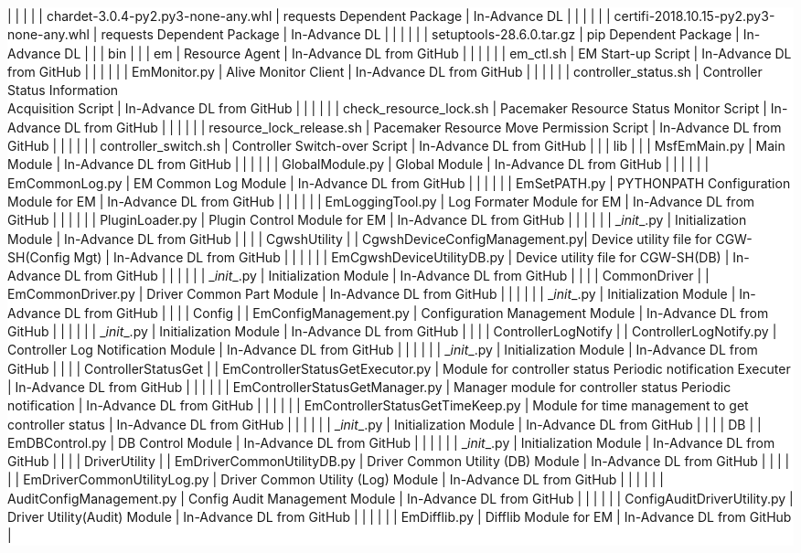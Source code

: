 |         |         |         |         | chardet-3.0.4-py2.py3-none-any.whl      | requests Dependent Package        | In-Advance DL |
|         |         |         |         | certifi-2018.10.15-py2.py3-none-any.whl | requests Dependent Package        | In-Advance DL |
|         |         |         |         | setuptools-28.6.0.tar.gz | pip Dependent Package     | In-Advance DL |
|         | bin     |         |         | em      | Resource Agent | In-Advance DL from GitHub  |
|         |         |         |         | em_ctl.sh | EM Start-up Script      | In-Advance DL from GitHub  |
|         |         |         |         | EmMonitor.py | Alive Monitor Client   | In-Advance DL from GitHub  |
|         |         |         |         | controller_status.sh     | Controller Status Information<br> Acquisition Script | In-Advance DL from GitHub  |
|         |         |         |         | check_resource_lock.sh   | Pacemaker Resource Status Monitor Script | In-Advance DL from GitHub  |
|         |         |         |         | resource_lock_release.sh | Pacemaker Resource Move Permission Script | In-Advance DL from GitHub  |
|         |         |         |         | controller_switch.sh     | Controller Switch-over Script | In-Advance DL from GitHub  |
|         | lib     |         |         | MsfEmMain.py | Main Module    | In-Advance DL from GitHub  |
|         |         |         |         | GlobalModule.py | Global Module  | In-Advance DL from GitHub  |
|         |         |         |         | EmCommonLog.py | EM Common Log Module      | In-Advance DL from GitHub  |
|         |         |         |         | EmSetPATH.py | PYTHONPATH Configuration Module for EM | In-Advance DL from GitHub  |
|         |         |         |         | EmLoggingTool.py | Log Formater Module for EM     | In-Advance DL from GitHub  |
|         |         |         |         | PluginLoader.py | Plugin Control Module for EM     | In-Advance DL from GitHub  |
|         |         |         |         | \__init__.py | Initialization Module | In-Advance DL from GitHub  |
|         |         | CgwshUtility |    | CgwshDeviceConfigManagement.py| Device utility file for CGW-SH(Config Mgt)  | In-Advance DL from GitHub  |
|         |         |         |         | EmCgwshDeviceUtilityDB.py     | Device utility file for CGW-SH(DB) | In-Advance DL from GitHub  |
|         |         |         |         | \__init__.py | Initialization Module | In-Advance DL from GitHub  |
|         |         | CommonDriver |    | EmCommonDriver.py | Driver Common Part Module  | In-Advance DL from GitHub  |
|         |         |         |         | \__init__.py | Initialization Module | In-Advance DL from GitHub  |
|         |         | Config  |         | EmConfigManagement.py | Configuration Management Module | In-Advance DL from GitHub  |
|         |         |         |         | \__init__.py | Initialization Module | In-Advance DL from GitHub  |
|         |         | ControllerLogNotify  |         | ControllerLogNotify.py | Controller Log Notification Module | In-Advance DL from GitHub  |
|         |         |         |         | \__init__.py | Initialization Module | In-Advance DL from GitHub  |
|         |         | ControllerStatusGet  |         | EmControllerStatusGetExecutor.py | Module for controller status Periodic notification Executer | In-Advance DL from GitHub  |
|         |         |         |         | EmControllerStatusGetManager.py | Manager module for controller status Periodic notification | In-Advance DL from GitHub  |
|         |         |         |         | EmControllerStatusGetTimeKeep.py | Module for time management to get controller status | In-Advance DL from GitHub  |
|         |         |         |         | \__init__.py | Initialization Module | In-Advance DL from GitHub  |
|         |         | DB      |         | EmDBControl.py | DB Control Module      | In-Advance DL from GitHub  |
|         |         |         |         | \__init__.py | Initialization Module | In-Advance DL from GitHub  |
|         |         | DriverUtility |   | EmDriverCommonUtilityDB.py    | Driver Common Utility (DB) Module  | In-Advance DL from GitHub  |
|         |         |         |         | EmDriverCommonUtilityLog.py   | Driver Common Utility (Log) Module  | In-Advance DL from GitHub  |
|         |         |         |         | AuditConfigManagement.py      | Config Audit Management Module  | In-Advance DL from GitHub  |
|         |         |         |         | ConfigAuditDriverUtility.py   | Driver Utility(Audit) Module  | In-Advance DL from GitHub  |
|         |         |         |         | EmDifflib.py                  | Difflib Module for EM | In-Advance DL from GitHub  |